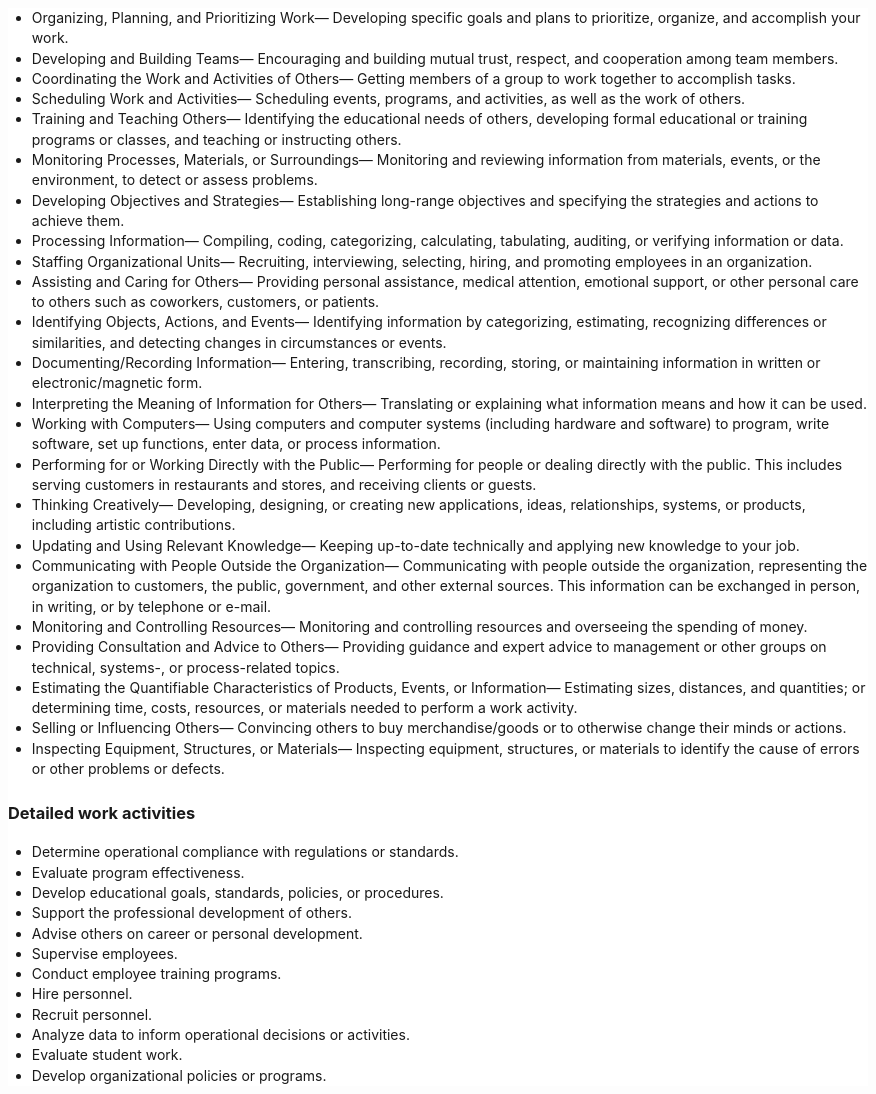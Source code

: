 - Organizing, Planning, and Prioritizing Work— Developing specific goals and plans to prioritize, organize, and accomplish your work.
- Developing and Building Teams— Encouraging and building mutual trust, respect, and cooperation among team members.
- Coordinating the Work and Activities of Others— Getting members of a group to work together to accomplish tasks.
- Scheduling Work and Activities— Scheduling events, programs, and activities, as well as the work of others.
- Training and Teaching Others— Identifying the educational needs of others, developing formal educational or training programs or classes, and teaching or instructing others.
- Monitoring Processes, Materials, or Surroundings— Monitoring and reviewing information from materials, events, or the environment, to detect or assess problems.
- Developing Objectives and Strategies— Establishing long-range objectives and specifying the strategies and actions to achieve them.
- Processing Information— Compiling, coding, categorizing, calculating, tabulating, auditing, or verifying information or data.
- Staffing Organizational Units— Recruiting, interviewing, selecting, hiring, and promoting employees in an organization.
- Assisting and Caring for Others— Providing personal assistance, medical attention, emotional support, or other personal care to others such as coworkers, customers, or patients.
- Identifying Objects, Actions, and Events— Identifying information by categorizing, estimating, recognizing differences or similarities, and detecting changes in circumstances or events.
- Documenting/Recording Information— Entering, transcribing, recording, storing, or maintaining information in written or electronic/magnetic form.
- Interpreting the Meaning of Information for Others— Translating or explaining what information means and how it can be used.
- Working with Computers— Using computers and computer systems (including hardware and software) to program, write software, set up functions, enter data, or process information.
- Performing for or Working Directly with the Public— Performing for people or dealing directly with the public. This includes serving customers in restaurants and stores, and receiving clients or guests.
- Thinking Creatively— Developing, designing, or creating new applications, ideas, relationships, systems, or products, including artistic contributions.
- Updating and Using Relevant Knowledge— Keeping up-to-date technically and applying new knowledge to your job.
- Communicating with People Outside the Organization— Communicating with people outside the organization, representing the organization to customers, the public, government, and other external sources. This information can be exchanged in person, in writing, or by telephone or e-mail.
- Monitoring and Controlling Resources— Monitoring and controlling resources and overseeing the spending of money.
- Providing Consultation and Advice to Others— Providing guidance and expert advice to management or other groups on technical, systems-, or process-related topics.
- Estimating the Quantifiable Characteristics of Products, Events, or Information— Estimating sizes, distances, and quantities; or determining time, costs, resources, or materials needed to perform a work activity.
- Selling or Influencing Others— Convincing others to buy merchandise/goods or to otherwise change their minds or actions.
- Inspecting Equipment, Structures, or Materials— Inspecting equipment, structures, or materials to identify the cause of errors or other problems or defects.

### Detailed work activities
- Determine operational compliance with regulations or standards.
- Evaluate program effectiveness.
- Develop educational goals, standards, policies, or procedures.
- Support the professional development of others.
- Advise others on career or personal development.
- Supervise employees.
- Conduct employee training programs.
- Hire personnel.
- Recruit personnel.
- Analyze data to inform operational decisions or activities.
- Evaluate student work.
- Develop organizational policies or programs.